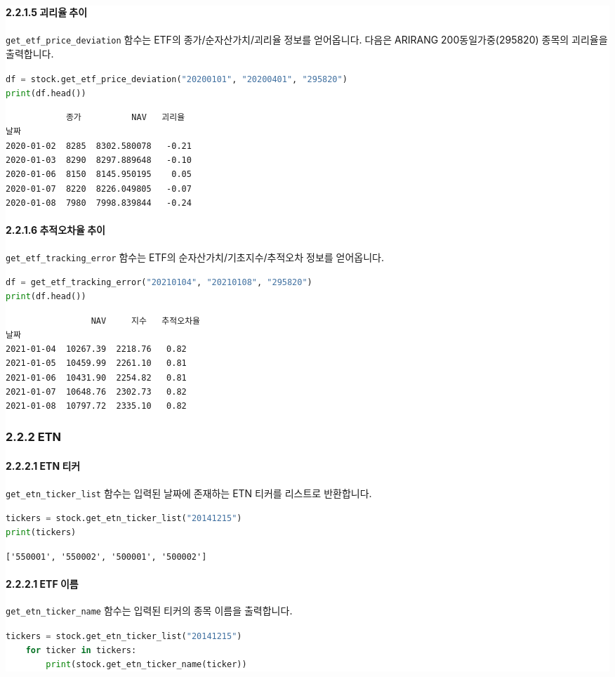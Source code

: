 #### 2.2.1.5 괴리율 추이
`get_etf_price_deviation` 함수는 ETF의 종가/순자산가치/괴리율 정보를 얻어옵니다.
다음은 ARIRANG 200동일가중(295820) 종목의 괴리율을 출력합니다.
```python
df = stock.get_etf_price_deviation("20200101", "20200401", "295820")
print(df.head())
```
```text
            종가          NAV   괴리율
날짜
2020-01-02  8285  8302.580078   -0.21
2020-01-03  8290  8297.889648   -0.10
2020-01-06  8150  8145.950195    0.05
2020-01-07  8220  8226.049805   -0.07
2020-01-08  7980  7998.839844   -0.24
```

#### 2.2.1.6 추적오차율 추이
`get_etf_tracking_error` 함수는 ETF의 순자산가치/기초지수/추적오차 정보를 얻어옵니다.
```python
df = get_etf_tracking_error("20210104", "20210108", "295820")
print(df.head())
```

```text
                 NAV     지수   추적오차율
날짜
2021-01-04  10267.39  2218.76   0.82
2021-01-05  10459.99  2261.10   0.81
2021-01-06  10431.90  2254.82   0.81
2021-01-07  10648.76  2302.73   0.82
2021-01-08  10797.72  2335.10   0.82
```


### 2.2.2 ETN
#### 2.2.2.1 ETN 티커
`get_etn_ticker_list` 함수는 입력된 날짜에 존재하는 ETN 티커를 리스트로 반환합니다.
```python
tickers = stock.get_etn_ticker_list("20141215")
print(tickers)
```
```text
['550001', '550002', '500001', '500002']
```

#### 2.2.2.1 ETF 이름
`get_etn_ticker_name` 함수는 입력된 티커의 종목 이름을 출력합니다.
```python
tickers = stock.get_etn_ticker_list("20141215")
    for ticker in tickers:
        print(stock.get_etn_ticker_name(ticker))
```
